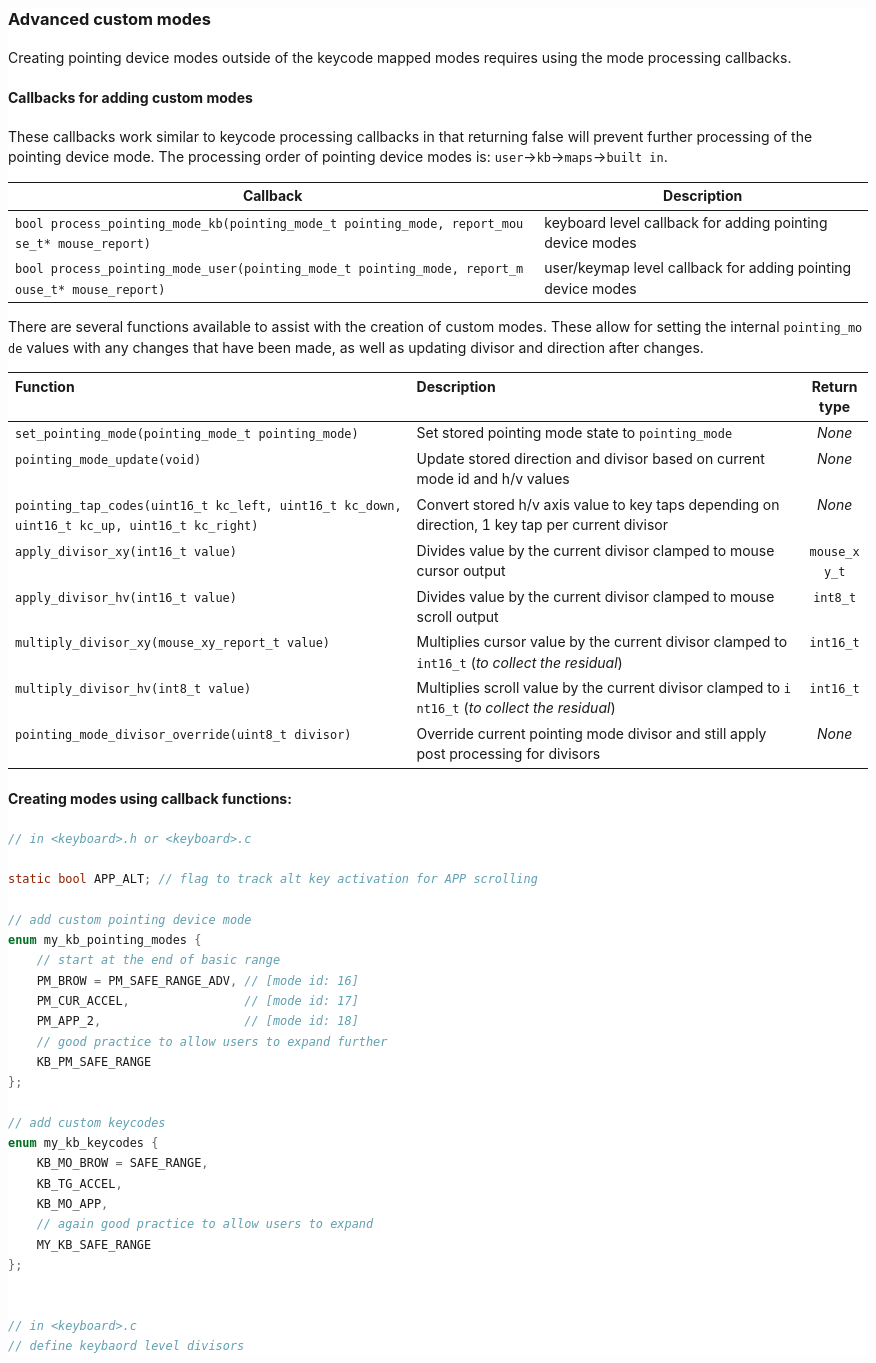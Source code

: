 
[comment]: # (>>>>>>>>>>>>>>>>>>>>>>>>>>>>>>>>>>>>>>>>>>>>>>>>>>>>>>>>>>>>>>>>>>>>>>>>>>>>>>>>>>>>>>>>>>>>>>>>>>>>>>>>>>>>>>>>>TODO: ADD Code Example changing pointing modes based on tap_dance)

### Advanced custom modes
Creating pointing device modes outside of the keycode mapped modes requires using the mode processing callbacks.

#### Callbacks for adding custom modes
These callbacks work similar to keycode processing callbacks in that returning false will prevent further processing of the pointing device mode.  The processing order of pointing device modes is: `user`->`kb`->`maps`->`built in`.

| Callback                                                                                         | Description                                                 |
| ------------------------------------------------------------------------------------------------ | ----------------------------------------------------------- |
| `bool process_pointing_mode_kb(pointing_mode_t pointing_mode, report_mouse_t* mouse_report)`     | keyboard level callback for adding pointing device modes    |
| `bool process_pointing_mode_user(pointing_mode_t pointing_mode, report_mouse_t* mouse_report)`   | user/keymap level callback for adding pointing device modes |
   
There are several functions available to assist with the creation of custom modes.  These allow for setting the internal `pointing_mode` values with any changes that have been made, as well as updating divisor and direction after changes.

| Function                                                                                    | Description                                                                                     |  Return type |
| :------------------------------------------------------------------------------------------ | :---------------------------------------------------------------------------------------------- | :----------: |
| `set_pointing_mode(pointing_mode_t pointing_mode)`                                          | Set stored pointing mode state to `pointing_mode`                                               |    _None_    |
| `pointing_mode_update(void)`                                                                | Update stored direction and divisor based on current mode id and h/v values                     |    _None_    |
| `pointing_tap_codes(uint16_t kc_left, uint16_t kc_down, uint16_t kc_up, uint16_t kc_right)` | Convert stored h/v axis value to key taps depending on direction, 1 key tap per current divisor |    _None_    |
| `apply_divisor_xy(int16_t value)`                                                           | Divides value by the current divisor clamped to mouse cursor output                             | `mouse_xy_t` |
| `apply_divisor_hv(int16_t value)`                                                           | Divides value by the current divisor clamped to mouse scroll output                             |   `int8_t`   |
| `multiply_divisor_xy(mouse_xy_report_t value)`                                              | Multiplies cursor value by the current divisor clamped to `int16_t` (_to collect the residual_) |   `int16_t`  |
| `multiply_divisor_hv(int8_t value)`                                                         | Multiplies scroll value by the current divisor clamped to `int16_t` (_to collect the residual_) |   `int16_t`  |
| `pointing_mode_divisor_override(uint8_t divisor)`                                           | Override current pointing mode divisor and still apply post processing for divisors             |    _None_    |
     
#### Creating modes using callback functions:
```c
// in <keyboard>.h or <keyboard>.c

static bool APP_ALT; // flag to track alt key activation for APP scrolling

// add custom pointing device mode
enum my_kb_pointing_modes {
    // start at the end of basic range
    PM_BROW = PM_SAFE_RANGE_ADV, // [mode id: 16]
    PM_CUR_ACCEL,                // [mode id: 17]
    PM_APP_2,                    // [mode id: 18]
    // good practice to allow users to expand further
    KB_PM_SAFE_RANGE
};

// add custom keycodes
enum my_kb_keycodes {
    KB_MO_BROW = SAFE_RANGE,
    KB_TG_ACCEL,
    KB_MO_APP,
    // again good practice to allow users to expand
    MY_KB_SAFE_RANGE
};
  
  
// in <keyboard>.c
// define keybaord level divisors
```